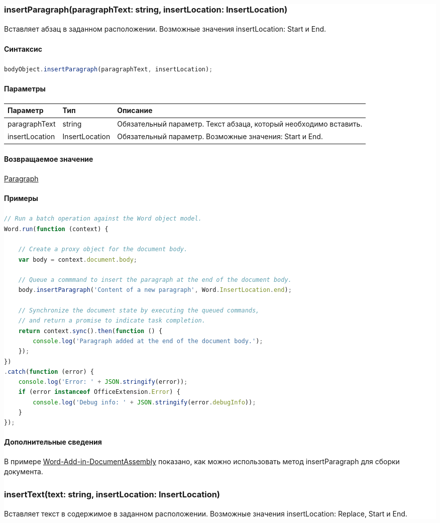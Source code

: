 ### insertParagraph(paragraphText: string, insertLocation: InsertLocation)
Вставляет абзац в заданном расположении. Возможные значения insertLocation: Start и End.

#### Синтаксис
```js
bodyObject.insertParagraph(paragraphText, insertLocation);
```

#### Параметры
| Параметр    | Тип   |Описание|
|:---------------|:--------|:----------|
|paragraphText|string|Обязательный параметр. Текст абзаца, который необходимо вставить.|
|insertLocation|InsertLocation|Обязательный параметр. Возможные значения: Start и End.|

#### Возвращаемое значение
[Paragraph](paragraph.md)

#### Примеры
```js
// Run a batch operation against the Word object model.
Word.run(function (context) {

    // Create a proxy object for the document body.
    var body = context.document.body;

    // Queue a commmand to insert the paragraph at the end of the document body.
    body.insertParagraph('Content of a new paragraph', Word.InsertLocation.end);

    // Synchronize the document state by executing the queued commands,
    // and return a promise to indicate task completion.
    return context.sync().then(function () {
        console.log('Paragraph added at the end of the document body.');
    });
})
.catch(function (error) {
    console.log('Error: ' + JSON.stringify(error));
    if (error instanceof OfficeExtension.Error) {
        console.log('Debug info: ' + JSON.stringify(error.debugInfo));
    }
});
```

#### Дополнительные сведения
В примере [Word-Add-in-DocumentAssembly][body.insertParagraph] показано, как можно использовать метод insertParagraph для сборки документа.

### insertText(text: string, insertLocation: InsertLocation)
Вставляет текст в содержимое в заданном расположении. Возможные значения insertLocation: Replace, Start и End.


[body.insertOoxml]: https://github.com/OfficeDev/Word-Add-in-DocumentAssembly/blob/master/WordAPIDocAssemblySampleWeb/App/Home/Home.js#L127 "вставка OOXML"
[body.insertParagraph]: https://github.com/OfficeDev/Word-Add-in-DocumentAssembly/blob/master/WordAPIDocAssemblySampleWeb/App/Home/Home.js#L153 "вставка абзаца"
[body.search]: https://github.com/OfficeDev/Word-Add-in-DocumentAssembly/blob/master/WordAPIDocAssemblySampleWeb/App/Home/Home.js#L261 "поиск в содержимом документа или раздела"